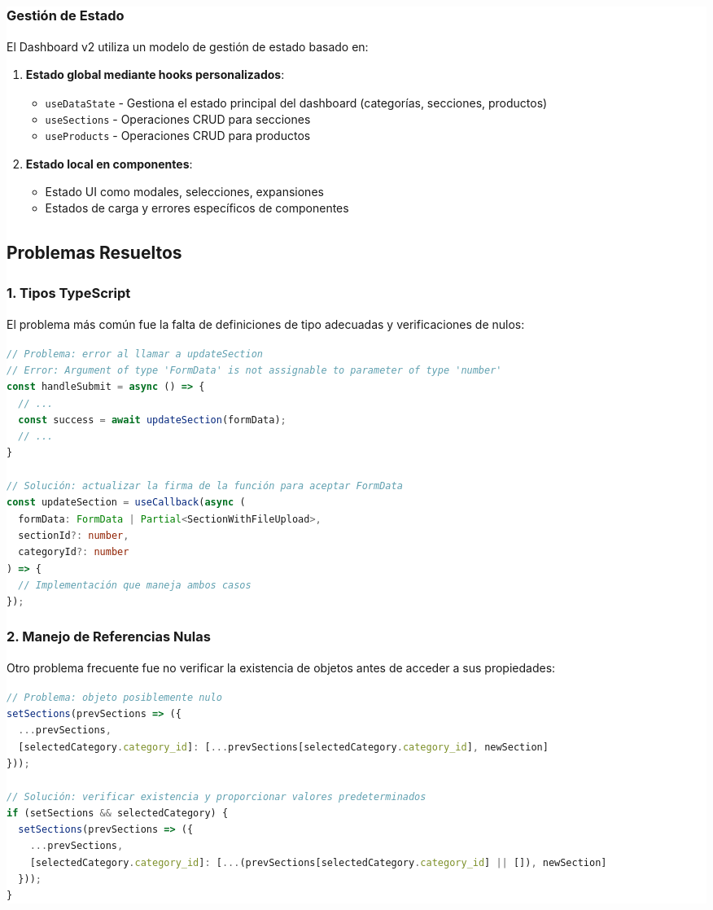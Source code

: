 ### Gestión de Estado

El Dashboard v2 utiliza un modelo de gestión de estado basado en:

1. **Estado global mediante hooks personalizados**: 
   - `useDataState` - Gestiona el estado principal del dashboard (categorías, secciones, productos)
   - `useSections` - Operaciones CRUD para secciones
   - `useProducts` - Operaciones CRUD para productos

2. **Estado local en componentes**: 
   - Estado UI como modales, selecciones, expansiones
   - Estados de carga y errores específicos de componentes

## Problemas Resueltos

### 1. Tipos TypeScript

El problema más común fue la falta de definiciones de tipo adecuadas y verificaciones de nulos:

```typescript
// Problema: error al llamar a updateSection
// Error: Argument of type 'FormData' is not assignable to parameter of type 'number'
const handleSubmit = async () => {
  // ...
  const success = await updateSection(formData);
  // ...
}

// Solución: actualizar la firma de la función para aceptar FormData
const updateSection = useCallback(async (
  formData: FormData | Partial<SectionWithFileUpload>, 
  sectionId?: number, 
  categoryId?: number
) => {
  // Implementación que maneja ambos casos
});
```

### 2. Manejo de Referencias Nulas

Otro problema frecuente fue no verificar la existencia de objetos antes de acceder a sus propiedades:

```typescript
// Problema: objeto posiblemente nulo
setSections(prevSections => ({
  ...prevSections,
  [selectedCategory.category_id]: [...prevSections[selectedCategory.category_id], newSection]
}));

// Solución: verificar existencia y proporcionar valores predeterminados
if (setSections && selectedCategory) {
  setSections(prevSections => ({
    ...prevSections,
    [selectedCategory.category_id]: [...(prevSections[selectedCategory.category_id] || []), newSection]
  }));
}
```
